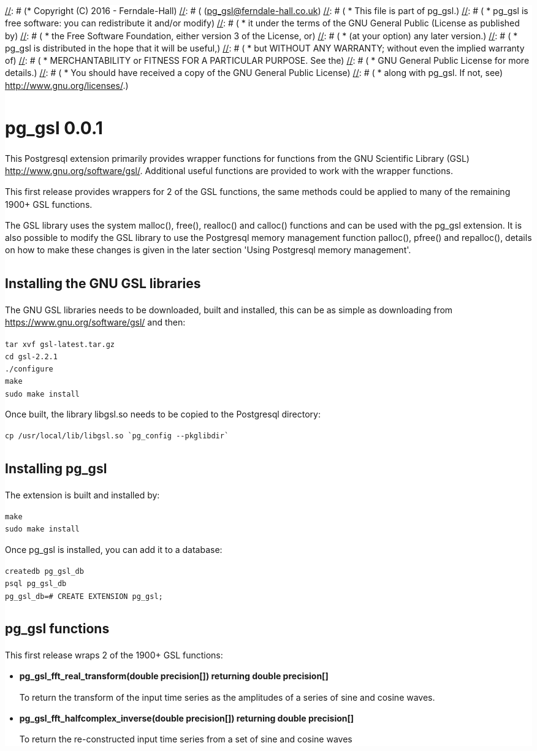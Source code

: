 
[//]: # (Comment)
[//]: # (* Copyright (C) 2016 - Ferndale-Hall)
[//]: # ( (pg_gsl@ferndale-hall.co.uk)
[//]: # ( * This file is part of pg_gsl.)
[//]: # ( * pg_gsl is free software: you can redistribute it and/or modify)
[//]: # ( * it under the terms of the GNU General Public  (License as published by)
[//]: # ( * the Free Software Foundation, either version 3 of the License, or)
[//]: # ( * (at your option) any later version.)
[//]: # ( * pg_gsl is distributed in the hope that it will be useful,)
[//]: # ( * but WITHOUT ANY WARRANTY; without even the implied warranty of)
[//]: # ( * MERCHANTABILITY or FITNESS FOR A PARTICULAR PURPOSE.  See the)
[//]: # ( * GNU General Public License for more details.)
[//]: # ( * You should have received a copy of the GNU General Public License)
[//]: # ( * along with pg_gsl.  If not, see) <http://www.gnu.org/licenses/>.)

pg_gsl 0.0.1
============

This Postgresql extension primarily provides wrapper functions for functions
from the GNU Scientific Library (GSL) http://www.gnu.org/software/gsl/.  Additional
useful functions are provided to work with the wrapper functions.

This first release provides wrappers for 2 of the GSL functions, the same
methods could be applied to many of the remaining 1900+ GSL functions.

The GSL library uses the system malloc(), free(), realloc() and calloc() functions and can be used with the pg_gsl extension.  It is also possible to modify the GSL library to use the Postgresql memory management function palloc(), pfree() and repalloc(), details on how to make these changes is given in the later section 'Using Postgresql memory management'.

Installing the GNU GSL libraries
--------------------------------

The GNU GSL libraries needs to be downloaded, built and installed, this can
be as simple as downloading from https://www.gnu.org/software/gsl/ and then:

    tar xvf gsl-latest.tar.gz
    cd gsl-2.2.1
    ./configure
    make
    sudo make install

Once built, the library libgsl.so needs to be copied to the Postgresql directory:

    cp /usr/local/lib/libgsl.so `pg_config --pkglibdir`


Installing pg_gsl
-----------------

The extension is built and installed by:

    make
    sudo make install

Once pg_gsl is installed, you can add it to a database:

    createdb pg_gsl_db
    psql pg_gsl_db
    pg_gsl_db=# CREATE EXTENSION pg_gsl;

pg_gsl functions
----------------
This first release wraps 2 of the 1900+ GSL functions:

* **pg_gsl_fft_real_transform(double precision[]) returning double precision[]**

    To return the transform of the input time series as the amplitudes of a series of sine and cosine waves.

* **pg_gsl_fft_halfcomplex_inverse(double precision[]) returning double precision[]**

    To return the re-constructed input time series from a set of sine and cosine waves
